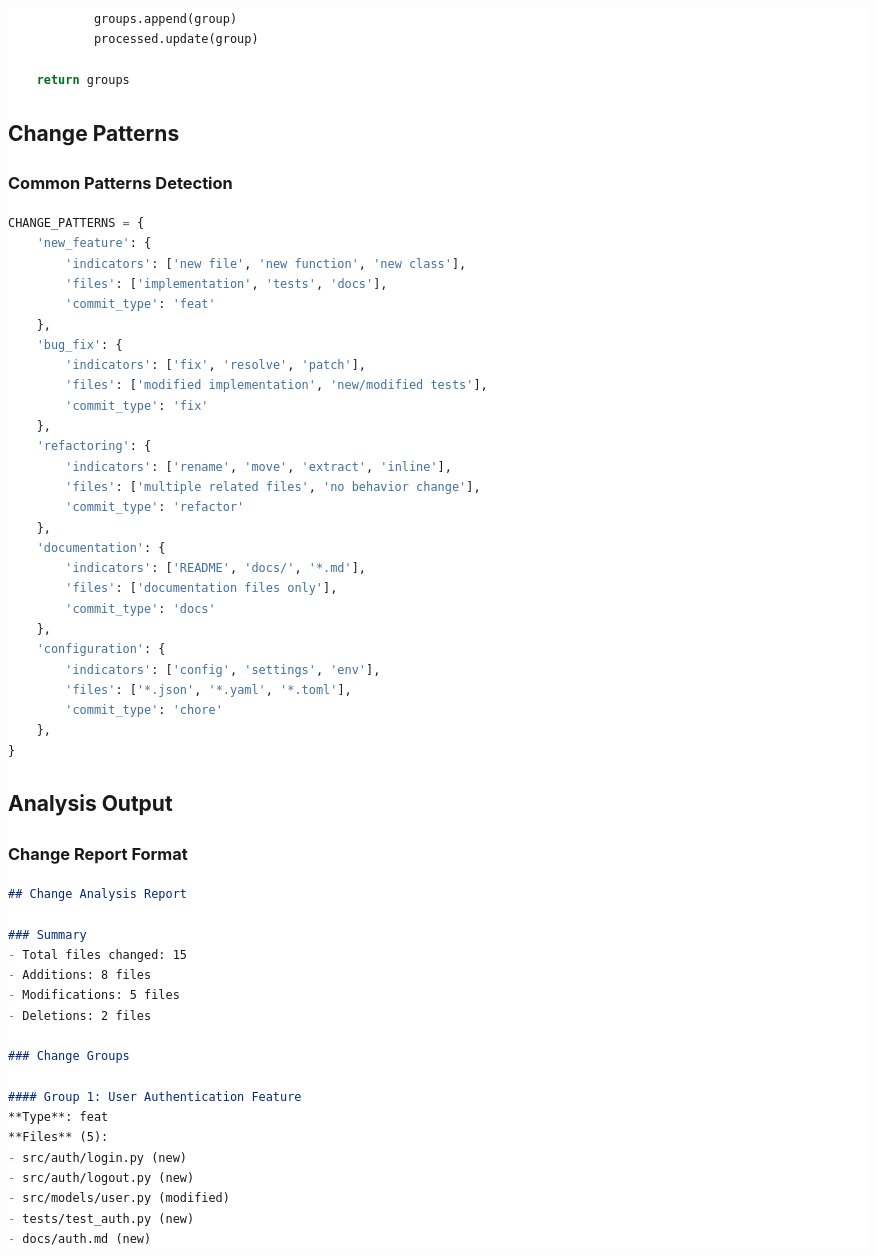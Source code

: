 ```python
            groups.append(group)
            processed.update(group)

    return groups
```

## Change Patterns

### Common Patterns Detection
```python
CHANGE_PATTERNS = {
    'new_feature': {
        'indicators': ['new file', 'new function', 'new class'],
        'files': ['implementation', 'tests', 'docs'],
        'commit_type': 'feat'
    },
    'bug_fix': {
        'indicators': ['fix', 'resolve', 'patch'],
        'files': ['modified implementation', 'new/modified tests'],
        'commit_type': 'fix'
    },
    'refactoring': {
        'indicators': ['rename', 'move', 'extract', 'inline'],
        'files': ['multiple related files', 'no behavior change'],
        'commit_type': 'refactor'
    },
    'documentation': {
        'indicators': ['README', 'docs/', '*.md'],
        'files': ['documentation files only'],
        'commit_type': 'docs'
    },
    'configuration': {
        'indicators': ['config', 'settings', 'env'],
        'files': ['*.json', '*.yaml', '*.toml'],
        'commit_type': 'chore'
    },
}
```

## Analysis Output

### Change Report Format
```markdown
## Change Analysis Report

### Summary
- Total files changed: 15
- Additions: 8 files
- Modifications: 5 files
- Deletions: 2 files

### Change Groups

#### Group 1: User Authentication Feature
**Type**: feat
**Files** (5):
- src/auth/login.py (new)
- src/auth/logout.py (new)
- src/models/user.py (modified)
- tests/test_auth.py (new)
- docs/auth.md (new)

```